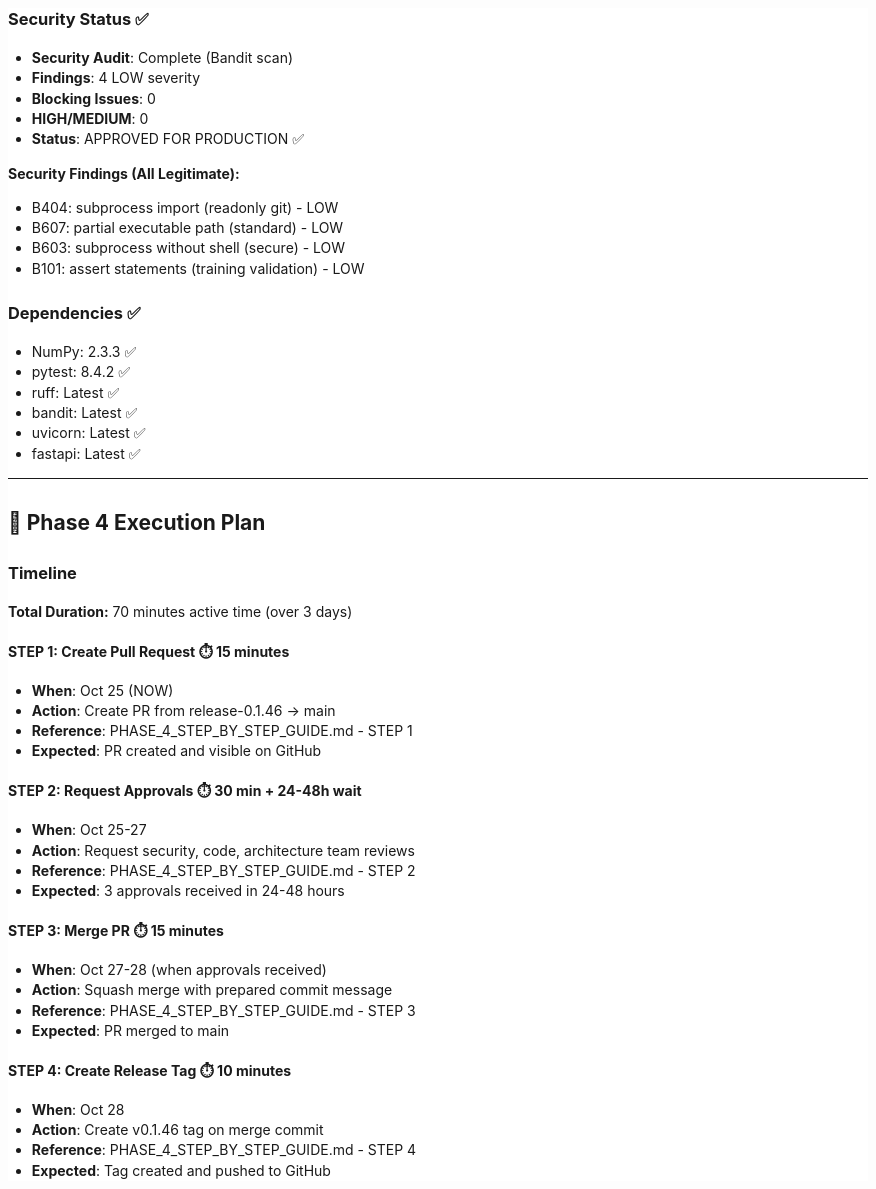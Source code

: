 ### Security Status ✅
- **Security Audit**: Complete (Bandit scan)
- **Findings**: 4 LOW severity
- **Blocking Issues**: 0
- **HIGH/MEDIUM**: 0
- **Status**: APPROVED FOR PRODUCTION ✅

**Security Findings (All Legitimate):**
- B404: subprocess import (readonly git) - LOW
- B607: partial executable path (standard) - LOW
- B603: subprocess without shell (secure) - LOW
- B101: assert statements (training validation) - LOW

### Dependencies ✅
- NumPy: 2.3.3 ✅
- pytest: 8.4.2 ✅
- ruff: Latest ✅
- bandit: Latest ✅
- uvicorn: Latest ✅
- fastapi: Latest ✅

---

## 🚀 Phase 4 Execution Plan

### Timeline
**Total Duration:** 70 minutes active time (over 3 days)

#### STEP 1: Create Pull Request ⏱️ 15 minutes
- **When**: Oct 25 (NOW)
- **Action**: Create PR from release-0.1.46 → main
- **Reference**: PHASE_4_STEP_BY_STEP_GUIDE.md - STEP 1
- **Expected**: PR created and visible on GitHub

#### STEP 2: Request Approvals ⏱️ 30 min + 24-48h wait
- **When**: Oct 25-27
- **Action**: Request security, code, architecture team reviews
- **Reference**: PHASE_4_STEP_BY_STEP_GUIDE.md - STEP 2
- **Expected**: 3 approvals received in 24-48 hours

#### STEP 3: Merge PR ⏱️ 15 minutes
- **When**: Oct 27-28 (when approvals received)
- **Action**: Squash merge with prepared commit message
- **Reference**: PHASE_4_STEP_BY_STEP_GUIDE.md - STEP 3
- **Expected**: PR merged to main

#### STEP 4: Create Release Tag ⏱️ 10 minutes
- **When**: Oct 28
- **Action**: Create v0.1.46 tag on merge commit
- **Reference**: PHASE_4_STEP_BY_STEP_GUIDE.md - STEP 4
- **Expected**: Tag created and pushed to GitHub

